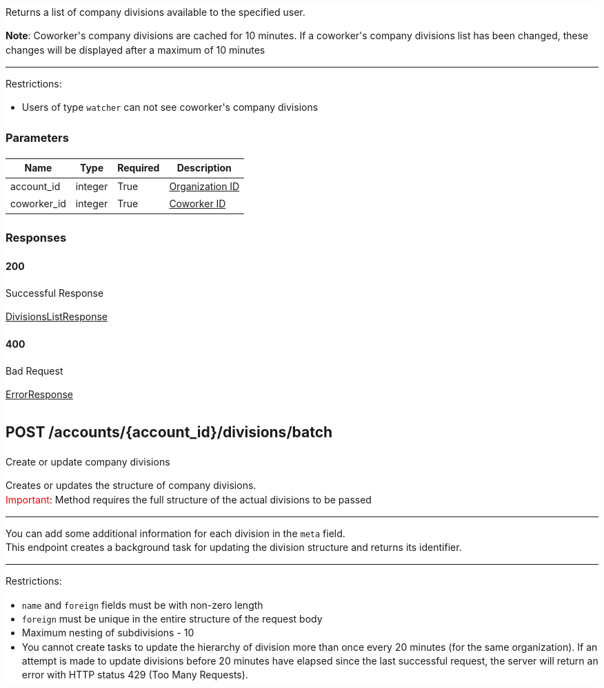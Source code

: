 Returns a list of company divisions available to the specified user.

**Note**: Coworker's company divisions are cached for 10 minutes.
 If a coworker's company divisions list has been changed,
 these changes will be displayed after a maximum of 10 minutes
___________
Restrictions:
- Users of type `watcher` can not see coworker's company divisions


### Parameters

| Name | Type | Required | Description |
|------|------|----------|-------------|
| account_id | integer | True | [Organization ID](/v2/docs#get-/accounts) |
| coworker_id | integer | True | [Coworker ID](/v2/docs#get-/accounts/-account_id-/coworkers) |


### Responses

#### 200


Successful Response


[DivisionsListResponse](#divisionslistresponse)







#### 400


Bad Request


[ErrorResponse](#errorresponse)







## POST /accounts/{account_id}/divisions/batch

Create or update company divisions

Creates or updates the structure of company divisions.<br>
<span style="color:red">Important</span>: Method requires the full structure of the actual divisions to be passed
_____________
You can add some additional information for each division in the `meta` field.<br>
This endpoint creates a background task for updating the division structure and returns
its identifier.
_____________
Restrictions:
- `name` and `foreign` fields must be with non-zero length
- `foreign` must be unique in the entire structure of the request body
- Maximum nesting of subdivisions - 10
- You cannot create tasks to update the hierarchy of division more than
once every 20 minutes (for the same organization). If an attempt is made
to update divisions before 20 minutes have elapsed since the last
successful request, the server will return an error with HTTP status 429 (Too Many Requests).
